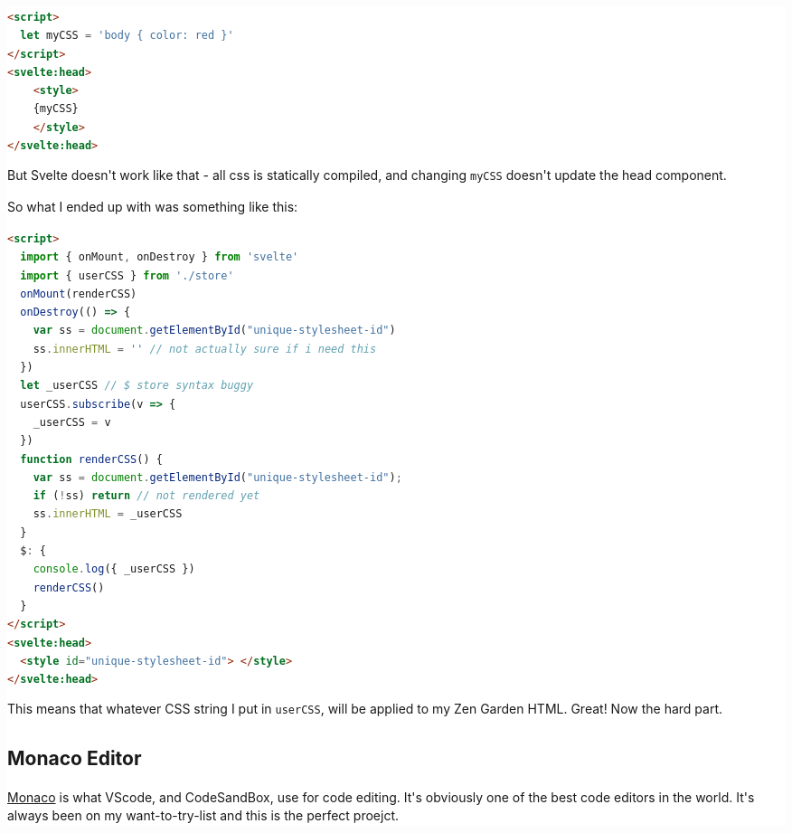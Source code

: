 ```html
<script>
  let myCSS = 'body { color: red }'
</script>
<svelte:head>
	<style>
    {myCSS}
	</style>
</svelte:head>
```

But Svelte doesn't work like that - all css is statically compiled, and changing `myCSS` doesn't update the head component.

So what I ended up with was something like this:


```html
<script>
  import { onMount, onDestroy } from 'svelte'
  import { userCSS } from './store'
  onMount(renderCSS)
  onDestroy(() => {
    var ss = document.getElementById("unique-stylesheet-id")
    ss.innerHTML = '' // not actually sure if i need this
  })
  let _userCSS // $ store syntax buggy
  userCSS.subscribe(v => {
    _userCSS = v
  })
  function renderCSS() {
    var ss = document.getElementById("unique-stylesheet-id");
    if (!ss) return // not rendered yet
    ss.innerHTML = _userCSS
  }
  $: {
    console.log({ _userCSS })
    renderCSS()
  }
</script>
<svelte:head>
  <style id="unique-stylesheet-id"> </style>
</svelte:head>
```

This means that whatever CSS string I put in `userCSS`, will be applied to my Zen Garden HTML. Great! Now the hard part.

## Monaco Editor

[Monaco](https://microsoft.github.io/monaco-editor/) is what VScode, and CodeSandBox, use for code editing. It's obviously one of the best code editors in the world. It's always been on my want-to-try-list and this is the perfect proejct. 
